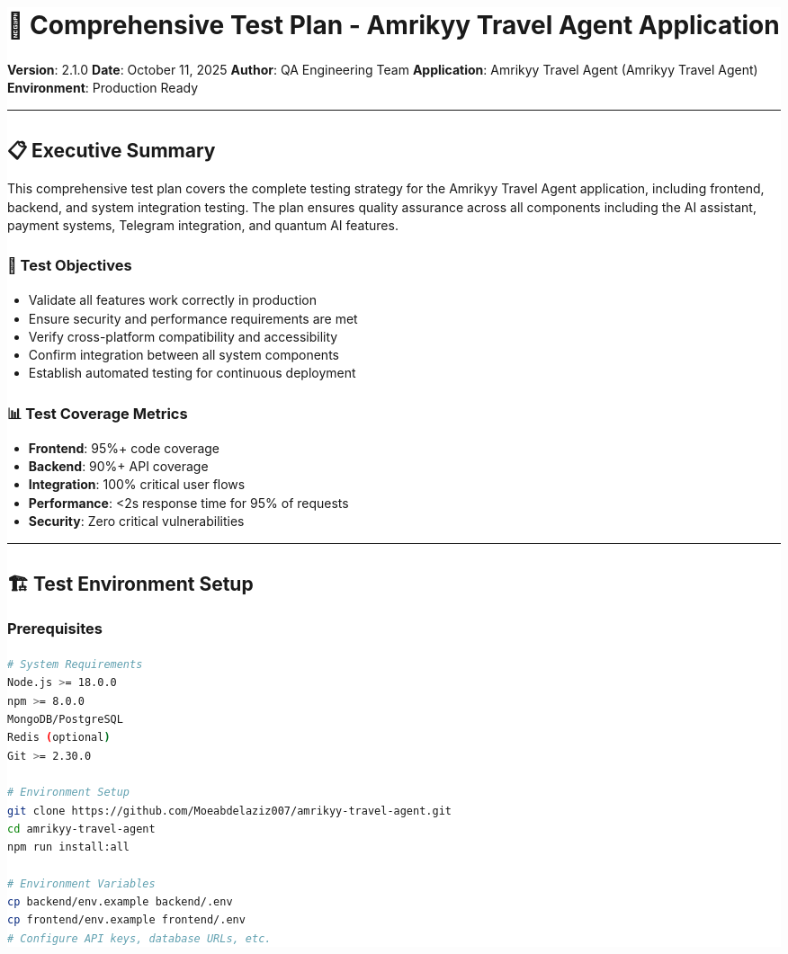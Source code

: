# 🧪 Comprehensive Test Plan - Amrikyy Travel Agent Application

**Version**: 2.1.0
**Date**: October 11, 2025
**Author**: QA Engineering Team
**Application**: Amrikyy Travel Agent (Amrikyy Travel Agent)
**Environment**: Production Ready

---

## 📋 Executive Summary

This comprehensive test plan covers the complete testing strategy for the Amrikyy Travel Agent application, including frontend, backend, and system integration testing. The plan ensures quality assurance across all components including the AI assistant, payment systems, Telegram integration, and quantum AI features.

### 🎯 Test Objectives
- Validate all features work correctly in production
- Ensure security and performance requirements are met
- Verify cross-platform compatibility and accessibility
- Confirm integration between all system components
- Establish automated testing for continuous deployment

### 📊 Test Coverage Metrics
- **Frontend**: 95%+ code coverage
- **Backend**: 90%+ API coverage
- **Integration**: 100% critical user flows
- **Performance**: <2s response time for 95% of requests
- **Security**: Zero critical vulnerabilities

---

## 🏗️ Test Environment Setup

### Prerequisites
```bash
# System Requirements
Node.js >= 18.0.0
npm >= 8.0.0
MongoDB/PostgreSQL
Redis (optional)
Git >= 2.30.0

# Environment Setup
git clone https://github.com/Moeabdelaziz007/amrikyy-travel-agent.git
cd amrikyy-travel-agent
npm run install:all

# Environment Variables
cp backend/env.example backend/.env
cp frontend/env.example frontend/.env
# Configure API keys, database URLs, etc.
```
